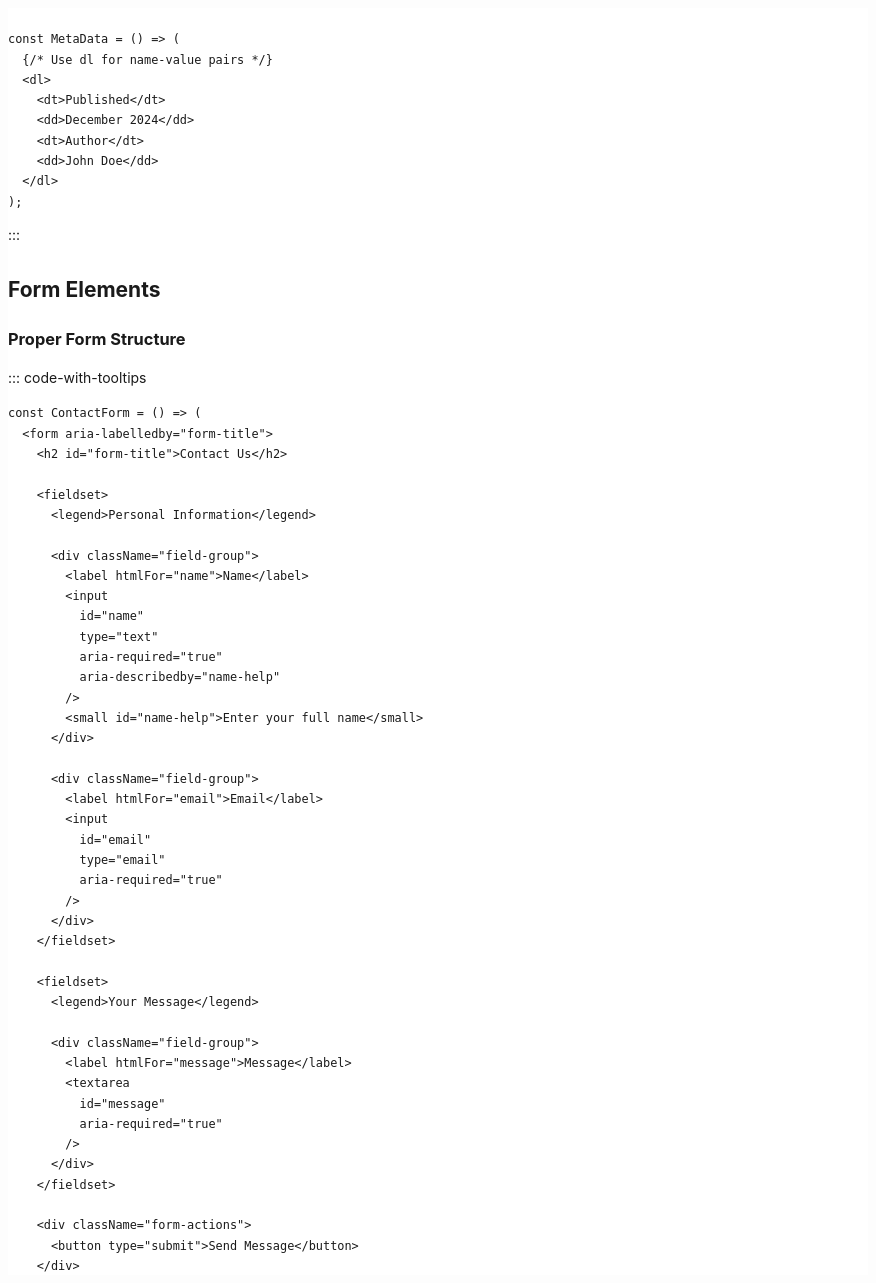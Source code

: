 ```tsx

const MetaData = () => (
  {/* Use dl for name-value pairs */}
  <dl>
    <dt>Published</dt>
    <dd>December 2024</dd>
    <dt>Author</dt>
    <dd>John Doe</dd>
  </dl>
);
```

:::

## Form Elements

### Proper Form Structure

::: code-with-tooltips

```tsx
const ContactForm = () => (
  <form aria-labelledby="form-title">
    <h2 id="form-title">Contact Us</h2>

    <fieldset>
      <legend>Personal Information</legend>

      <div className="field-group">
        <label htmlFor="name">Name</label>
        <input
          id="name"
          type="text"
          aria-required="true"
          aria-describedby="name-help"
        />
        <small id="name-help">Enter your full name</small>
      </div>

      <div className="field-group">
        <label htmlFor="email">Email</label>
        <input
          id="email"
          type="email"
          aria-required="true"
        />
      </div>
    </fieldset>

    <fieldset>
      <legend>Your Message</legend>

      <div className="field-group">
        <label htmlFor="message">Message</label>
        <textarea
          id="message"
          aria-required="true"
        />
      </div>
    </fieldset>

    <div className="form-actions">
      <button type="submit">Send Message</button>
    </div>
```